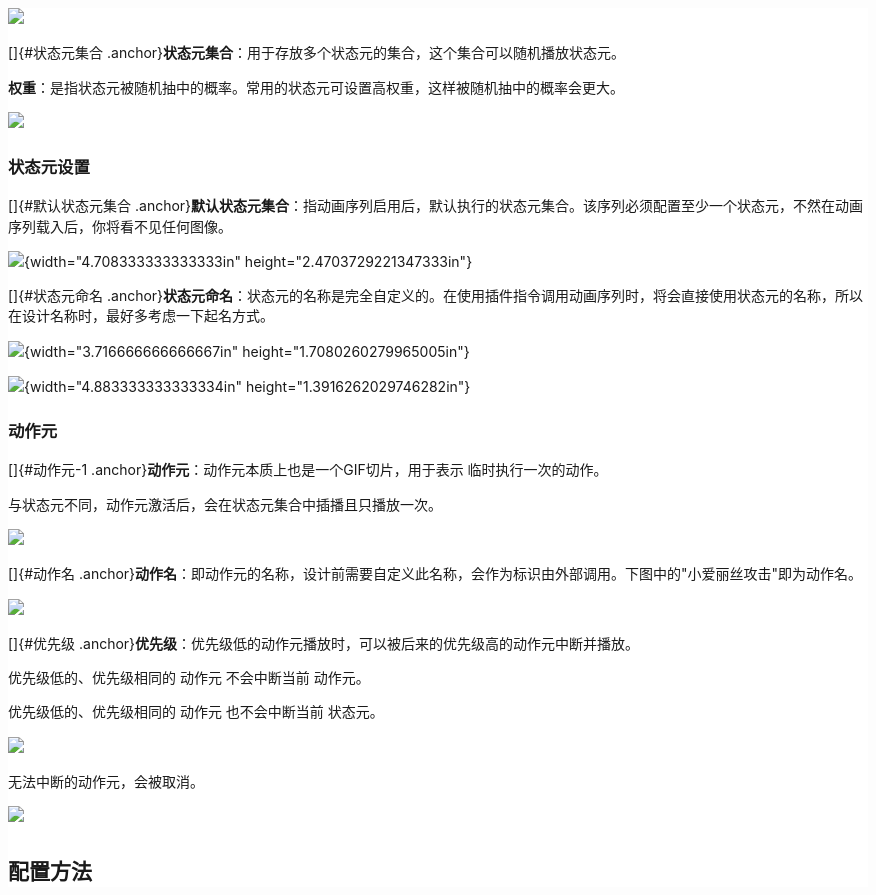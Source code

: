 ![](./MediaFolder/media/image8.emf)

[]{#状态元集合
.anchor}**状态元集合**：用于存放多个状态元的集合，这个集合可以随机播放状态元。

**权重**：是指状态元被随机抽中的概率。常用的状态元可设置高权重，这样被随机抽中的概率会更大。

![](./MediaFolder/media/image9.emf)

### 状态元设置

[]{#默认状态元集合
.anchor}**默认状态元集合**：指动画序列启用后，默认执行的状态元集合。该序列必须配置至少一个状态元，不然在动画序列载入后，你将看不见任何图像。

![](./MediaFolder/media/image10.png){width="4.708333333333333in"
height="2.4703729221347333in"}

[]{#状态元命名
.anchor}**状态元命名**：状态元的名称是完全自定义的。在使用插件指令调用动画序列时，将会直接使用状态元的名称，所以在设计名称时，最好多考虑一下起名方式。

![](./MediaFolder/media/image11.png){width="3.716666666666667in"
height="1.7080260279965005in"}

![](./MediaFolder/media/image12.png){width="4.883333333333334in"
height="1.3916262029746282in"}

### 动作元

[]{#动作元-1 .anchor}**动作元**：动作元本质上也是一个GIF切片，用于表示
临时执行一次的动作。

与状态元不同，动作元激活后，会在状态元集合中插播且只播放一次。

![](./MediaFolder/media/image13.emf)

[]{#动作名
.anchor}**动作名**：即动作元的名称，设计前需要自定义此名称，会作为标识由外部调用。下图中的"小爱丽丝攻击"即为动作名。

![](./MediaFolder/media/image14.emf)

[]{#优先级
.anchor}**优先级**：优先级低的动作元播放时，可以被后来的优先级高的动作元中断并播放。

优先级低的、优先级相同的 动作元 不会中断当前 动作元。

优先级低的、优先级相同的 动作元 也不会中断当前 状态元。

![](./MediaFolder/media/image15.emf)

无法中断的动作元，会被取消。

![](./MediaFolder/media/image16.emf)

## 配置方法
